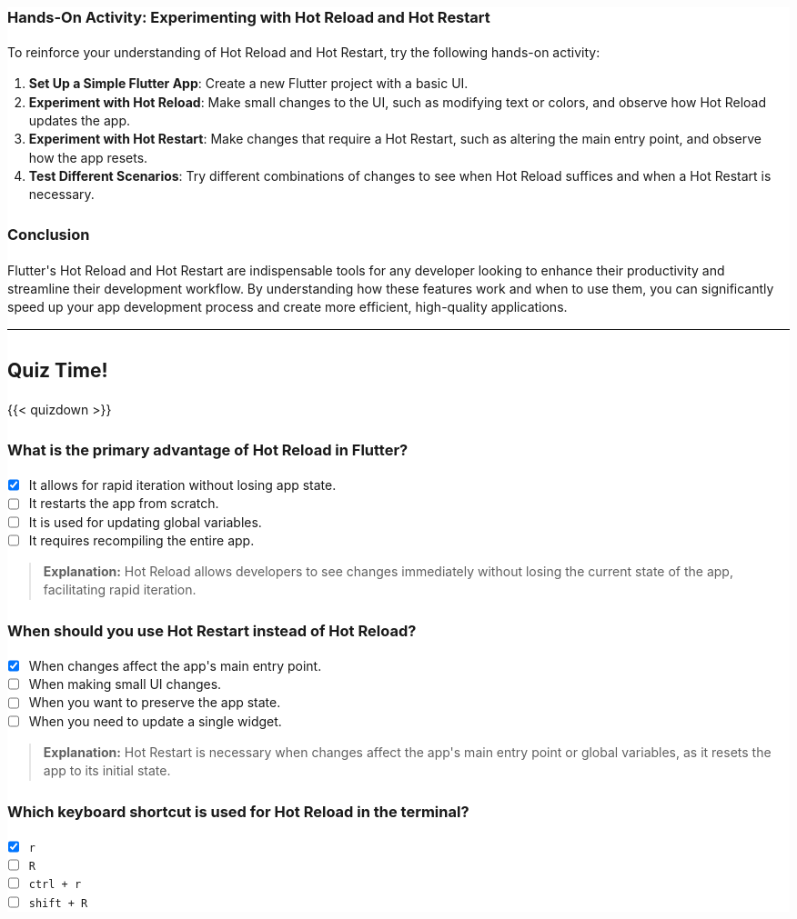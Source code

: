 ### Hands-On Activity: Experimenting with Hot Reload and Hot Restart

To reinforce your understanding of Hot Reload and Hot Restart, try the following hands-on activity:

1. **Set Up a Simple Flutter App**: Create a new Flutter project with a basic UI.
2. **Experiment with Hot Reload**: Make small changes to the UI, such as modifying text or colors, and observe how Hot Reload updates the app.
3. **Experiment with Hot Restart**: Make changes that require a Hot Restart, such as altering the main entry point, and observe how the app resets.
4. **Test Different Scenarios**: Try different combinations of changes to see when Hot Reload suffices and when a Hot Restart is necessary.

### Conclusion

Flutter's Hot Reload and Hot Restart are indispensable tools for any developer looking to enhance their productivity and streamline their development workflow. By understanding how these features work and when to use them, you can significantly speed up your app development process and create more efficient, high-quality applications.

---

## Quiz Time!

{{< quizdown >}}

### What is the primary advantage of Hot Reload in Flutter?

- [x] It allows for rapid iteration without losing app state.
- [ ] It restarts the app from scratch.
- [ ] It is used for updating global variables.
- [ ] It requires recompiling the entire app.

> **Explanation:** Hot Reload allows developers to see changes immediately without losing the current state of the app, facilitating rapid iteration.

### When should you use Hot Restart instead of Hot Reload?

- [x] When changes affect the app's main entry point.
- [ ] When making small UI changes.
- [ ] When you want to preserve the app state.
- [ ] When you need to update a single widget.

> **Explanation:** Hot Restart is necessary when changes affect the app's main entry point or global variables, as it resets the app to its initial state.

### Which keyboard shortcut is used for Hot Reload in the terminal?

- [x] `r`
- [ ] `R`
- [ ] `ctrl + r`
- [ ] `shift + R`
